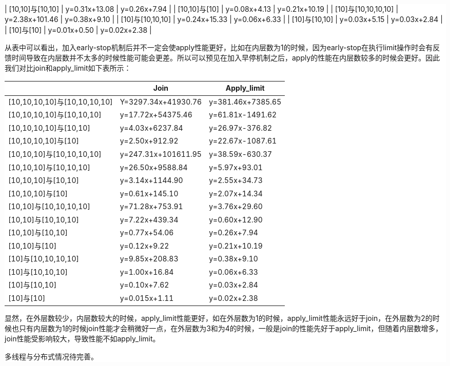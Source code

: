 | [10,10]与[10,10]             | y=0.31x+13.08      | y=0.26x+7.94      |
| [10,10]与[10]                | y=0.08x+4.13       | y=0.21x+10.19     |
| [10]与[10,10,10,10]          | y=2.38x+101.46     | y=0.38x+9.10      |
| [10]与[10,10,10]             | y=0.24x+15.33      | y=0.06x+6.33      |
| [10]与[10,10]                | y=0.03x+5.15       | y=0.03x+2.84      |
| [10]与[10]                   | y=0.01x+0.50       | y=0.02x+2.38      |

从表中可以看出，加入early-stop机制后并不一定会使apply性能更好，比如在内层数为1的时候，因为early-stop在执行limit操作时会有反馈时间导致在内层数并不太多的时候性能可能会更差。所以可以预见在加入早停机制之后，apply的性能在内层数较多的时候会更好。因此我们对比join和apply_limit如下表所示：

|                              | Join                | Apply_limit       |
| ---------------------------- | ------------------- | ----------------- |
| [10,10,10,10]与[10,10,10,10] | Y=3297.34x+41930.76 | y=381.46x+7385.65 |
| [10,10,10,10]与[10,10,10]    | y=17.72x+54375.46   | y=61.81x-1491.62  |
| [10,10,10,10]与[10,10]       | y=4.03x+6237.84     | y=26.97x-376.82   |
| [10,10,10,10]与[10]          | y=2.50x+912.92      | y=22.67x-1087.61  |
| [10,10,10]与[10,10,10,10]    | y=247.31x+101611.95 | y=38.59x-630.37   |
| [10,10,10]与[10,10,10]       | y=26.50x+9588.84    | y=5.97x+93.01     |
| [10,10,10]与[10,10]          | y=3.14x+1144.90     | y=2.55x+34.73     |
| [10,10,10]与[10]             | y=0.61x+145.10      | y=2.07x+14.34     |
| [10,10]与[10,10,10,10]       | y=71.28x+753.91     | y=3.76x+29.60     |
| [10,10]与[10,10,10]          | y=7.22x+439.34      | y=0.60x+12.90     |
| [10,10]与[10,10]             | y=0.77x+54.06       | y=0.26x+7.94      |
| [10,10]与[10]                | y=0.12x+9.22        | y=0.21x+10.19     |
| [10]与[10,10,10,10]          | y=9.85x+208.83      | y=0.38x+9.10      |
| [10]与[10,10,10]             | y=1.00x+16.84       | y=0.06x+6.33      |
| [10]与[10,10]                | y=0.10x+7.62        | y=0.03x+2.84      |
| [10]与[10]                   | y=0.015x+1.11       | y=0.02x+2.38      |

​		显然，在外层数较少，内层数较大的时候，apply_limit性能更好，如在外层数为1的时候，apply_limit性能永远好于join，在外层数为2的时候也只有内层数为1的时候join性能才会稍微好一点，在外层数为3和为4的时候，一般是join的性能先好于apply_limit，但随着内层数增多，join性能受影响较大，导致性能不如apply_limit。

多线程与分布式情况待完善。